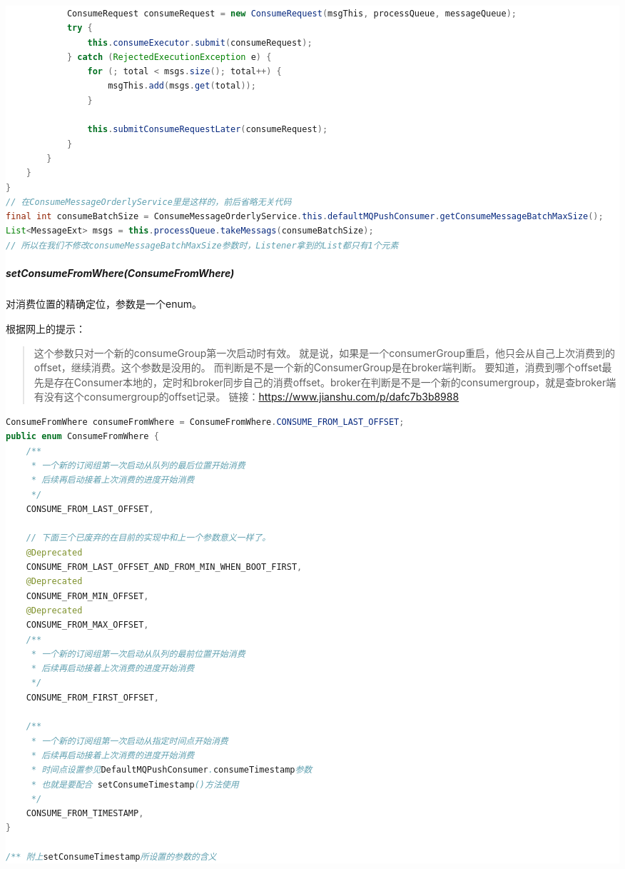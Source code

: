 ```java
            ConsumeRequest consumeRequest = new ConsumeRequest(msgThis, processQueue, messageQueue);
            try {
                this.consumeExecutor.submit(consumeRequest);
            } catch (RejectedExecutionException e) {
                for (; total < msgs.size(); total++) {
                    msgThis.add(msgs.get(total));
                }

                this.submitConsumeRequestLater(consumeRequest);
            }
        }
    }
}
// 在ConsumeMessageOrderlyService里是这样的，前后省略无关代码
final int consumeBatchSize = ConsumeMessageOrderlyService.this.defaultMQPushConsumer.getConsumeMessageBatchMaxSize();
List<MessageExt> msgs = this.processQueue.takeMessags(consumeBatchSize);
// 所以在我们不修改consumeMessageBatchMaxSize参数时，Listener拿到的List都只有1个元素
```

##### setConsumeFromWhere(ConsumeFromWhere)

对消费位置的精确定位，参数是一个enum。

根据网上的提示：

> 这个参数只对一个新的consumeGroup第一次启动时有效。
>  就是说，如果是一个consumerGroup重启，他只会从自己上次消费到的offset，继续消费。这个参数是没用的。 而判断是不是一个新的ConsumerGroup是在broker端判断。
>  要知道，消费到哪个offset最先是存在Consumer本地的，定时和broker同步自己的消费offset。broker在判断是不是一个新的consumergroup，就是查broker端有没有这个consumergroup的offset记录。
> 链接：https://www.jianshu.com/p/dafc7b3b8988

```java
ConsumeFromWhere consumeFromWhere = ConsumeFromWhere.CONSUME_FROM_LAST_OFFSET;
public enum ConsumeFromWhere {
    /**
     * 一个新的订阅组第一次启动从队列的最后位置开始消费
     * 后续再启动接着上次消费的进度开始消费
     */
    CONSUME_FROM_LAST_OFFSET,

    // 下面三个已废弃的在目前的实现中和上一个参数意义一样了。
    @Deprecated
    CONSUME_FROM_LAST_OFFSET_AND_FROM_MIN_WHEN_BOOT_FIRST,
    @Deprecated
    CONSUME_FROM_MIN_OFFSET,
    @Deprecated
    CONSUME_FROM_MAX_OFFSET,
    /**
     * 一个新的订阅组第一次启动从队列的最前位置开始消费
     * 后续再启动接着上次消费的进度开始消费
     */
    CONSUME_FROM_FIRST_OFFSET,
    
    /**
     * 一个新的订阅组第一次启动从指定时间点开始消费
     * 后续再启动接着上次消费的进度开始消费
     * 时间点设置参见DefaultMQPushConsumer.consumeTimestamp参数
     * 也就是要配合 setConsumeTimestamp()方法使用
     */
    CONSUME_FROM_TIMESTAMP,
}

/** 附上setConsumeTimestamp所设置的参数的含义
```